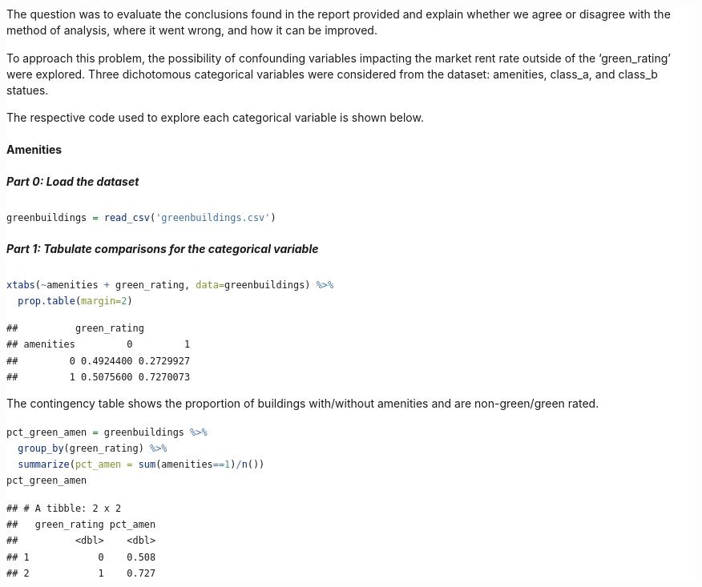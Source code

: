 The question was to evaluate the conclusions found in the report
provided and explain whether we agree or disagree with the method of
analysis, where it went wrong, and how it can be improved.

To approach this problem, the possibility of confounding variables
impacting the market rent rate outside of the ‘green\_rating’ were
explored. Three dichotomous categorical variables were considered from
the dataset: amenities, class\_a, and class\_b statues.

The respective code used to explore each categorical variable is shown
below.

#### Amenities

##### Part 0: Load the dataset

``` r
greenbuildings = read_csv('greenbuildings.csv')
```

##### Part 1: Tabulate comparisons for the categorical variable

``` r
xtabs(~amenities + green_rating, data=greenbuildings) %>%
  prop.table(margin=2)
```

    ##          green_rating
    ## amenities         0         1
    ##         0 0.4924400 0.2729927
    ##         1 0.5075600 0.7270073

The contingency table shows the proportion of buildings with/without
amenities and are non-green/green rated.

``` r
pct_green_amen = greenbuildings %>%
  group_by(green_rating) %>%
  summarize(pct_amen = sum(amenities==1)/n())
pct_green_amen
```

    ## # A tibble: 2 x 2
    ##   green_rating pct_amen
    ##          <dbl>    <dbl>
    ## 1            0    0.508
    ## 2            1    0.727
